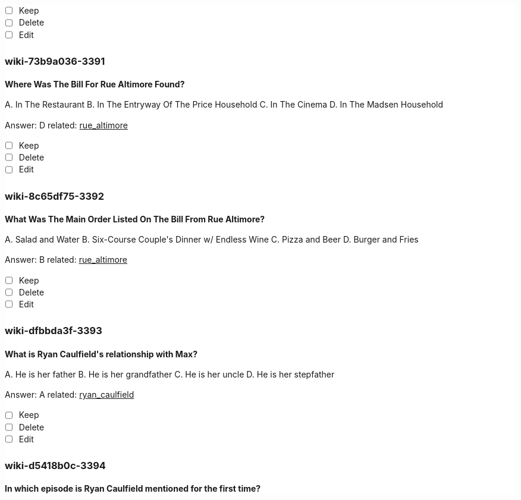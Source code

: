 - [ ] Keep
- [ ] Delete
- [ ] Edit

### wiki-73b9a036-3391

**Where Was The Bill For Rue Altimore Found?**

A. In The Restaurant
B. In The Entryway Of The Price Household
C. In The Cinema
D. In The Madsen Household

Answer: D
related: [rue_altimore](../wiki-pages-chunks/rue_altimore.txt)

- [ ] Keep
- [ ] Delete
- [ ] Edit

### wiki-8c65df75-3392

**What Was The Main Order Listed On The Bill From Rue Altimore?**

A. Salad and Water
B. Six-Course Couple's Dinner w/ Endless Wine
C. Pizza and Beer
D. Burger and Fries

Answer: B
related: [rue_altimore](../wiki-pages-chunks/rue_altimore.txt)

- [ ] Keep
- [ ] Delete
- [ ] Edit

### wiki-dfbbda3f-3393

**What is Ryan Caulfield's relationship with Max?**

A. He is her father
B. He is her grandfather
C. He is her uncle
D. He is her stepfather

Answer: A
related: [ryan_caulfield](../wiki-pages-chunks/ryan_caulfield.txt)

- [ ] Keep
- [ ] Delete
- [ ] Edit

### wiki-d5418b0c-3394

**In which episode is Ryan Caulfield mentioned for the first time?**
